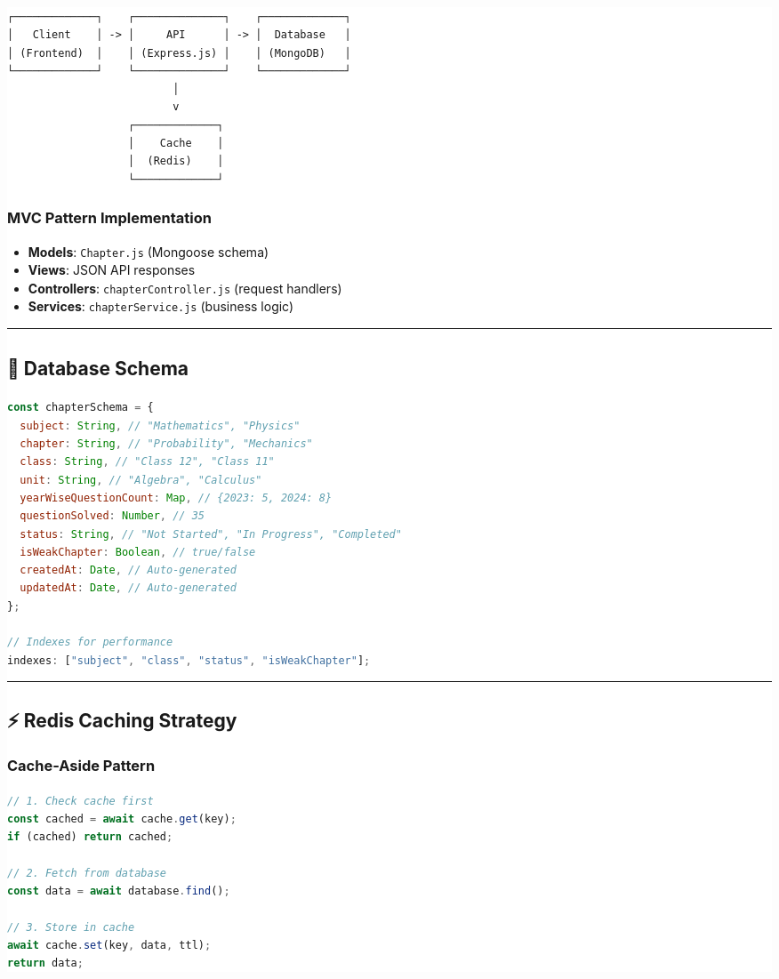 ```
┌─────────────┐    ┌──────────────┐    ┌─────────────┐
│   Client    │ -> │     API      │ -> │  Database   │
│ (Frontend)  │    │ (Express.js) │    │ (MongoDB)   │
└─────────────┘    └──────────────┘    └─────────────┘
                          │
                          v
                   ┌─────────────┐
                   │    Cache    │
                   │  (Redis)    │
                   └─────────────┘
```

### **MVC Pattern Implementation**

- **Models**: `Chapter.js` (Mongoose schema)
- **Views**: JSON API responses
- **Controllers**: `chapterController.js` (request handlers)
- **Services**: `chapterService.js` (business logic)

---

## 💾 **Database Schema**

```javascript
const chapterSchema = {
  subject: String, // "Mathematics", "Physics"
  chapter: String, // "Probability", "Mechanics"
  class: String, // "Class 12", "Class 11"
  unit: String, // "Algebra", "Calculus"
  yearWiseQuestionCount: Map, // {2023: 5, 2024: 8}
  questionSolved: Number, // 35
  status: String, // "Not Started", "In Progress", "Completed"
  isWeakChapter: Boolean, // true/false
  createdAt: Date, // Auto-generated
  updatedAt: Date, // Auto-generated
};

// Indexes for performance
indexes: ["subject", "class", "status", "isWeakChapter"];
```

---

## ⚡ **Redis Caching Strategy**

### **Cache-Aside Pattern**

```javascript
// 1. Check cache first
const cached = await cache.get(key);
if (cached) return cached;

// 2. Fetch from database
const data = await database.find();

// 3. Store in cache
await cache.set(key, data, ttl);
return data;
```
